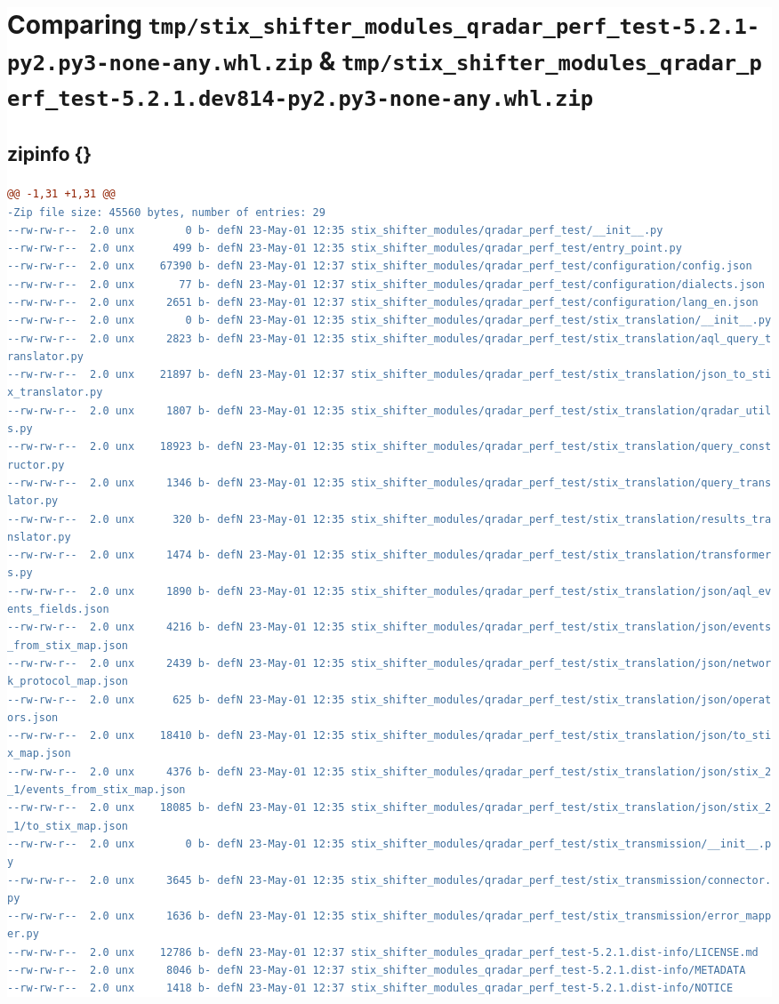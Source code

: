 # Comparing `tmp/stix_shifter_modules_qradar_perf_test-5.2.1-py2.py3-none-any.whl.zip` & `tmp/stix_shifter_modules_qradar_perf_test-5.2.1.dev814-py2.py3-none-any.whl.zip`

## zipinfo {}

```diff
@@ -1,31 +1,31 @@
-Zip file size: 45560 bytes, number of entries: 29
--rw-rw-r--  2.0 unx        0 b- defN 23-May-01 12:35 stix_shifter_modules/qradar_perf_test/__init__.py
--rw-rw-r--  2.0 unx      499 b- defN 23-May-01 12:35 stix_shifter_modules/qradar_perf_test/entry_point.py
--rw-rw-r--  2.0 unx    67390 b- defN 23-May-01 12:37 stix_shifter_modules/qradar_perf_test/configuration/config.json
--rw-rw-r--  2.0 unx       77 b- defN 23-May-01 12:37 stix_shifter_modules/qradar_perf_test/configuration/dialects.json
--rw-rw-r--  2.0 unx     2651 b- defN 23-May-01 12:37 stix_shifter_modules/qradar_perf_test/configuration/lang_en.json
--rw-rw-r--  2.0 unx        0 b- defN 23-May-01 12:35 stix_shifter_modules/qradar_perf_test/stix_translation/__init__.py
--rw-rw-r--  2.0 unx     2823 b- defN 23-May-01 12:35 stix_shifter_modules/qradar_perf_test/stix_translation/aql_query_translator.py
--rw-rw-r--  2.0 unx    21897 b- defN 23-May-01 12:37 stix_shifter_modules/qradar_perf_test/stix_translation/json_to_stix_translator.py
--rw-rw-r--  2.0 unx     1807 b- defN 23-May-01 12:35 stix_shifter_modules/qradar_perf_test/stix_translation/qradar_utils.py
--rw-rw-r--  2.0 unx    18923 b- defN 23-May-01 12:35 stix_shifter_modules/qradar_perf_test/stix_translation/query_constructor.py
--rw-rw-r--  2.0 unx     1346 b- defN 23-May-01 12:35 stix_shifter_modules/qradar_perf_test/stix_translation/query_translator.py
--rw-rw-r--  2.0 unx      320 b- defN 23-May-01 12:35 stix_shifter_modules/qradar_perf_test/stix_translation/results_translator.py
--rw-rw-r--  2.0 unx     1474 b- defN 23-May-01 12:35 stix_shifter_modules/qradar_perf_test/stix_translation/transformers.py
--rw-rw-r--  2.0 unx     1890 b- defN 23-May-01 12:35 stix_shifter_modules/qradar_perf_test/stix_translation/json/aql_events_fields.json
--rw-rw-r--  2.0 unx     4216 b- defN 23-May-01 12:35 stix_shifter_modules/qradar_perf_test/stix_translation/json/events_from_stix_map.json
--rw-rw-r--  2.0 unx     2439 b- defN 23-May-01 12:35 stix_shifter_modules/qradar_perf_test/stix_translation/json/network_protocol_map.json
--rw-rw-r--  2.0 unx      625 b- defN 23-May-01 12:35 stix_shifter_modules/qradar_perf_test/stix_translation/json/operators.json
--rw-rw-r--  2.0 unx    18410 b- defN 23-May-01 12:35 stix_shifter_modules/qradar_perf_test/stix_translation/json/to_stix_map.json
--rw-rw-r--  2.0 unx     4376 b- defN 23-May-01 12:35 stix_shifter_modules/qradar_perf_test/stix_translation/json/stix_2_1/events_from_stix_map.json
--rw-rw-r--  2.0 unx    18085 b- defN 23-May-01 12:35 stix_shifter_modules/qradar_perf_test/stix_translation/json/stix_2_1/to_stix_map.json
--rw-rw-r--  2.0 unx        0 b- defN 23-May-01 12:35 stix_shifter_modules/qradar_perf_test/stix_transmission/__init__.py
--rw-rw-r--  2.0 unx     3645 b- defN 23-May-01 12:35 stix_shifter_modules/qradar_perf_test/stix_transmission/connector.py
--rw-rw-r--  2.0 unx     1636 b- defN 23-May-01 12:35 stix_shifter_modules/qradar_perf_test/stix_transmission/error_mapper.py
--rw-rw-r--  2.0 unx    12786 b- defN 23-May-01 12:37 stix_shifter_modules_qradar_perf_test-5.2.1.dist-info/LICENSE.md
--rw-rw-r--  2.0 unx     8046 b- defN 23-May-01 12:37 stix_shifter_modules_qradar_perf_test-5.2.1.dist-info/METADATA
--rw-rw-r--  2.0 unx     1418 b- defN 23-May-01 12:37 stix_shifter_modules_qradar_perf_test-5.2.1.dist-info/NOTICE
```